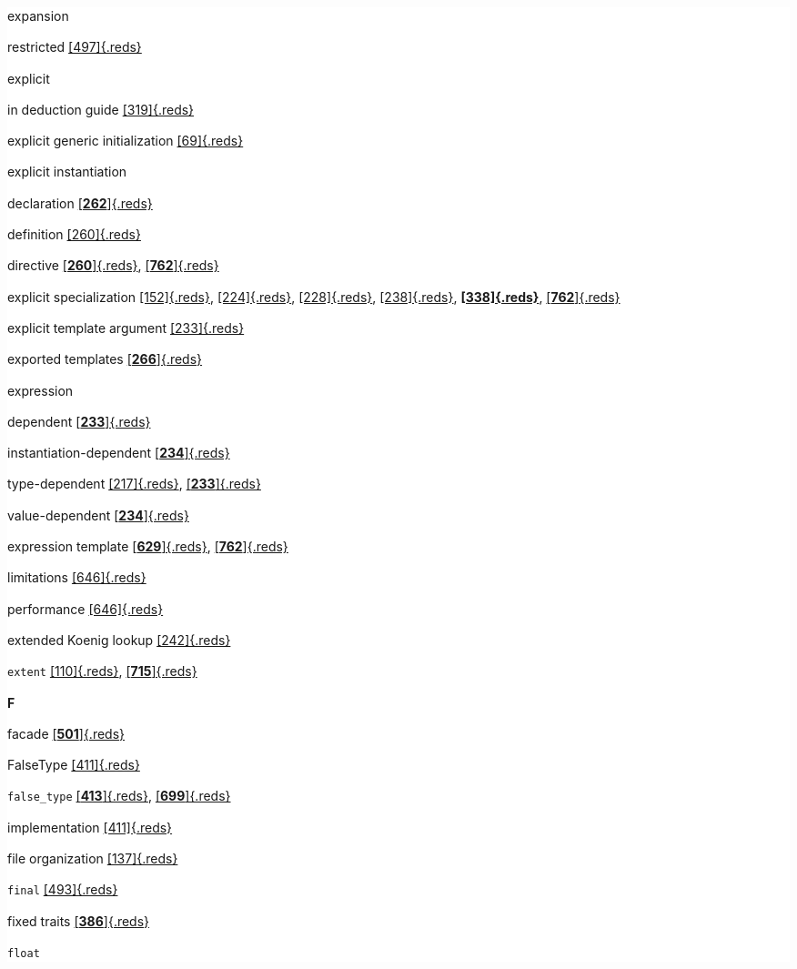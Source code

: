 expansion

restricted [[497]{.reds}](#ch21.xhtml#page_497)

explicit

in deduction guide [[319]{.reds}](#ch15.xhtml#page_319)

explicit generic initialization [[69]{.reds}](#ch5.xhtml#page_69)

explicit instantiation

declaration [[**262**]{.reds}](#ch14.xhtml#page_262)

definition [[260]{.reds}](#ch14.xhtml#page_260)

directive [[**260**]{.reds}](#ch14.xhtml#page_260), [[**762**]{.reds}](#glossary.xhtml#page_762)

explicit specialization [[152]{.reds}](#ch10.xhtml#page_152), [[224]{.reds}](#ch13.xhtml#page_224), [[228]{.reds}](#ch13.xhtml#page_228), [[238]{.reds}](#ch13.xhtml#page_238), **[[338]{.reds}](#ch16.xhtml#page_338)**, [[**762**]{.reds}](#glossary.xhtml#page_762)

explicit template argument [[233]{.reds}](#ch13.xhtml#page_233)

exported templates [[**266**]{.reds}](#ch14.xhtml#page_266)

expression

dependent [[**233**]{.reds}](#ch13.xhtml#page_233)

instantiation-dependent [[**234**]{.reds}](#ch13.xhtml#page_234)

type-dependent [[217]{.reds}](#ch13.xhtml#page_217), [[**233**]{.reds}](#ch13.xhtml#page_233)

value-dependent [[**234**]{.reds}](#ch13.xhtml#page_234)

expression template [[**629**]{.reds}](#ch27.xhtml#page_629), [[**762**]{.reds}](#glossary.xhtml#page_762)

limitations [[646]{.reds}](#ch27.xhtml#page_646)

performance [[646]{.reds}](#ch27.xhtml#page_646)

extended Koenig lookup [[242]{.reds}](#ch13.xhtml#page_242)

`extent` [[110]{.reds}](#ch7.xhtml#page_110), [[**715**]{.reds}](#appd.xhtml#page_715)

**F**

facade [[**501**]{.reds}](#ch21.xhtml#page_501)

FalseType [[411]{.reds}](#ch19.xhtml#page_411)

`false_type` [[**413**]{.reds}](#ch19.xhtml#page_413), [[**699**]{.reds}](#appd.xhtml#page_699)

implementation [[411]{.reds}](#ch19.xhtml#page_411)

file organization [[137]{.reds}](#ch9.xhtml#page_137)

`final` [[493]{.reds}](#ch21.xhtml#page_493)

fixed traits [[**386**]{.reds}](#ch19.xhtml#page_386)

`float`
